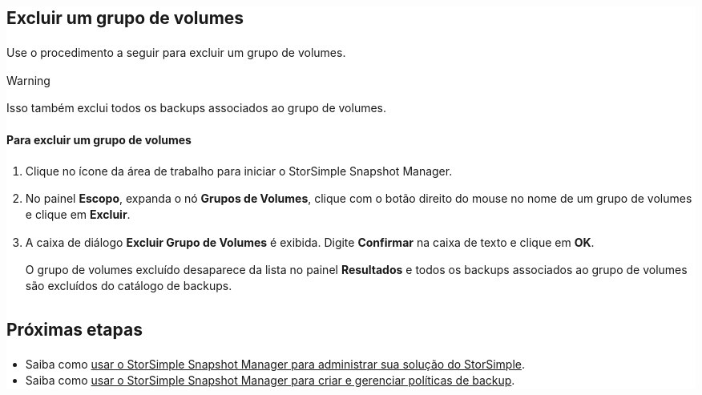 ## <a name="delete-a-volume-group"></a>Excluir um grupo de volumes
Use o procedimento a seguir para excluir um grupo de volumes. 

> [!WARNING]
> Isso também exclui todos os backups associados ao grupo de volumes.
> 
> 

#### <a name="to-delete-a-volume-group"></a>Para excluir um grupo de volumes
1. Clique no ícone da área de trabalho para iniciar o StorSimple Snapshot Manager.
2. No painel **Escopo**, expanda o nó **Grupos de Volumes**, clique com o botão direito do mouse no nome de um grupo de volumes e clique em **Excluir**.
3. A caixa de diálogo **Excluir Grupo de Volumes** é exibida. Digite **Confirmar** na caixa de texto e clique em **OK**.
   
    O grupo de volumes excluído desaparece da lista no painel **Resultados** e todos os backups associados ao grupo de volumes são excluídos do catálogo de backups.

## <a name="next-steps"></a>Próximas etapas
* Saiba como [usar o StorSimple Snapshot Manager para administrar sua solução do StorSimple](storsimple-snapshot-manager-admin.md).
* Saiba como [usar o StorSimple Snapshot Manager para criar e gerenciar políticas de backup](storsimple-snapshot-manager-manage-backup-policies.md).

